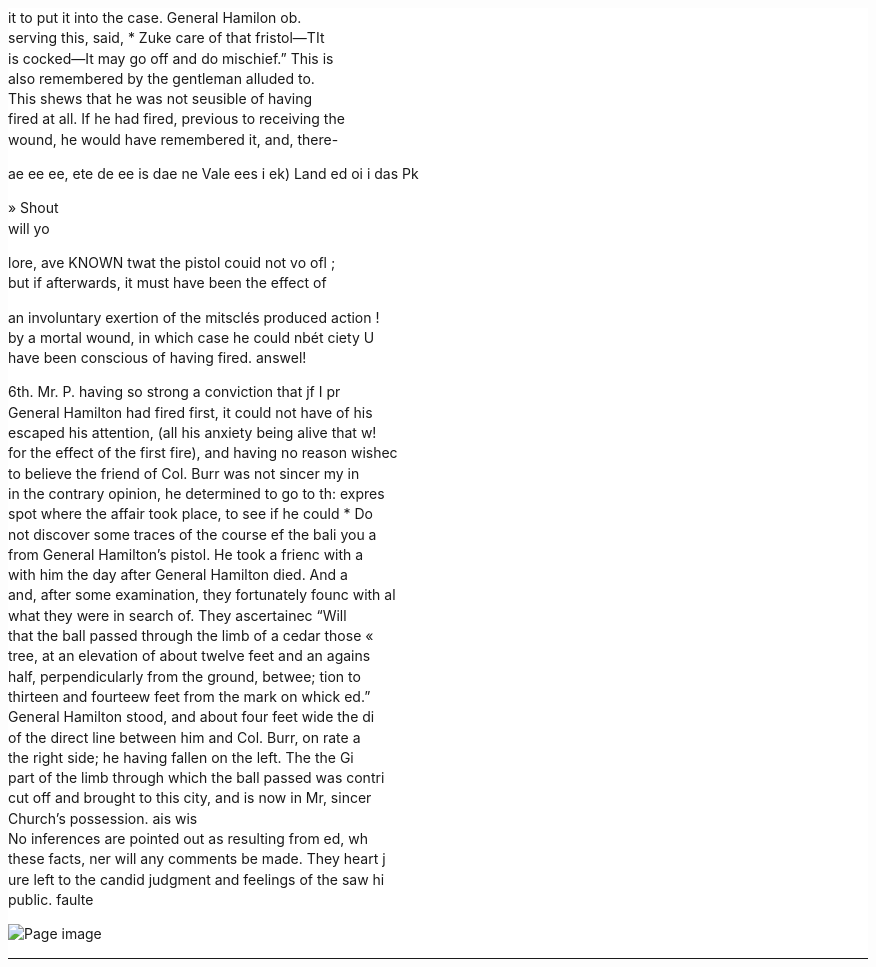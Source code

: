 it to put it into the case. General Hamilon ob.  
serving this, said, * Zuke care of that fristol—TIt  
is cocked—It may go off and do mischief.” This is  
also remembered by the gentleman alluded to.  
This shews that he was not seusible of having  
fired at all. If he had fired, previous to receiving the  
wound, he would have remembered it, and, there-  
  
ae ee ee, ete de ee is dae ne Vale ees i ek) Land ed oi i das Pk  
  
» Shout  
will yo  
  
lore, ave KNOWN twat the pistol couid not vo ofl ;  
but if afterwards, it must have been the effect of  
  
an involuntary exertion of the mitsclés produced action !  
by a mortal wound, in which case he could nbét ciety U  
have been conscious of having fired. answel!  
  
  
  
6th. Mr. P. having so strong a conviction that jf I pr  
General Hamilton had fired first, it could not have of his  
escaped his attention, (all his anxiety being alive that w!  
for the effect of the first fire), and having no reason wishec  
to believe the friend of Col. Burr was not sincer my in  
in the contrary opinion, he determined to go to th: expres  
spot where the affair took place, to see if he could * Do  
not discover some traces of the course ef the bali you a  
from General Hamilton’s pistol. He took a frienc with a  
with him the day after General Hamilton died. And a  
and, after some examination, they fortunately founc with al  
what they were in search of. They ascertainec “Will  
that the ball passed through the limb of a cedar those «  
tree, at an elevation of about twelve feet and an agains  
half, perpendicularly from the ground, betwee; tion to  
thirteen and fourteew feet from the mark on whick ed.”  
General Hamilton stood, and about four feet wide the di  
of the direct line between him and Col. Burr, on rate a  
the right side; he having fallen on the left. The the Gi  
part of the limb through which the ball passed was contri  
cut off and brought to this city, and is now in Mr, sincer  
Church’s possession. ais wis  
No inferences are pointed out as resulting from ed, wh  
these facts, ner will any comments be made. They heart j  
ure left to the candid judgment and feelings of the saw hi  
public. faulte
</td><td style="width: 50%; max-height: 75%; margin: auto; display: block;">
<img alt="Page image" src="https://iiif.archive.org/image/iiif/2/sim_port-folio_1804-07-21_4_29%2Fsim_port-folio_1804-07-21_4_29_jp2.zip%2Fsim_port-folio_1804-07-21_4_29_jp2%2Fsim_port-folio_1804-07-21_4_29_0003.jp2/pct:23.140321217244296,8.442679558011049,76.85967878275571,87.41367403314918/,600/0/default.jpg"/>
</td>
</tr></table>

---
